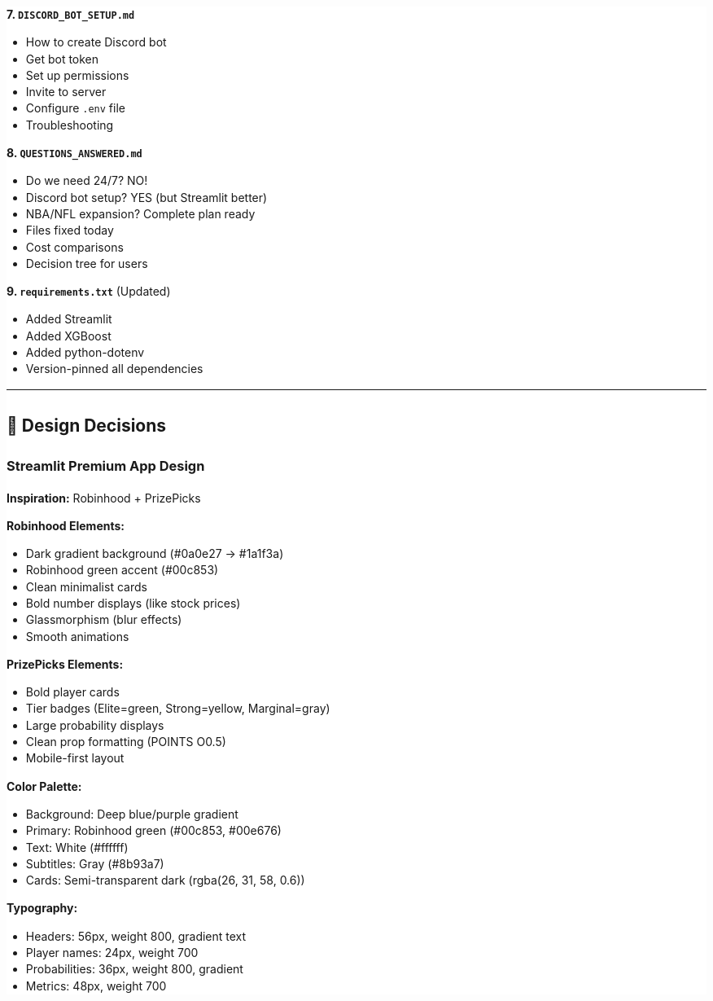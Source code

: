 **7. `DISCORD_BOT_SETUP.md`**
- How to create Discord bot
- Get bot token
- Set up permissions
- Invite to server
- Configure `.env` file
- Troubleshooting

**8. `QUESTIONS_ANSWERED.md`**
- Do we need 24/7? NO!
- Discord bot setup? YES (but Streamlit better)
- NBA/NFL expansion? Complete plan ready
- Files fixed today
- Cost comparisons
- Decision tree for users

**9. `requirements.txt`** (Updated)
- Added Streamlit
- Added XGBoost
- Added python-dotenv
- Version-pinned all dependencies

---

## 🎨 Design Decisions

### Streamlit Premium App Design

**Inspiration:** Robinhood + PrizePicks

**Robinhood Elements:**
- Dark gradient background (#0a0e27 → #1a1f3a)
- Robinhood green accent (#00c853)
- Clean minimalist cards
- Bold number displays (like stock prices)
- Glassmorphism (blur effects)
- Smooth animations

**PrizePicks Elements:**
- Bold player cards
- Tier badges (Elite=green, Strong=yellow, Marginal=gray)
- Large probability displays
- Clean prop formatting (POINTS O0.5)
- Mobile-first layout

**Color Palette:**
- Background: Deep blue/purple gradient
- Primary: Robinhood green (#00c853, #00e676)
- Text: White (#ffffff)
- Subtitles: Gray (#8b93a7)
- Cards: Semi-transparent dark (rgba(26, 31, 58, 0.6))

**Typography:**
- Headers: 56px, weight 800, gradient text
- Player names: 24px, weight 700
- Probabilities: 36px, weight 800, gradient
- Metrics: 48px, weight 700
